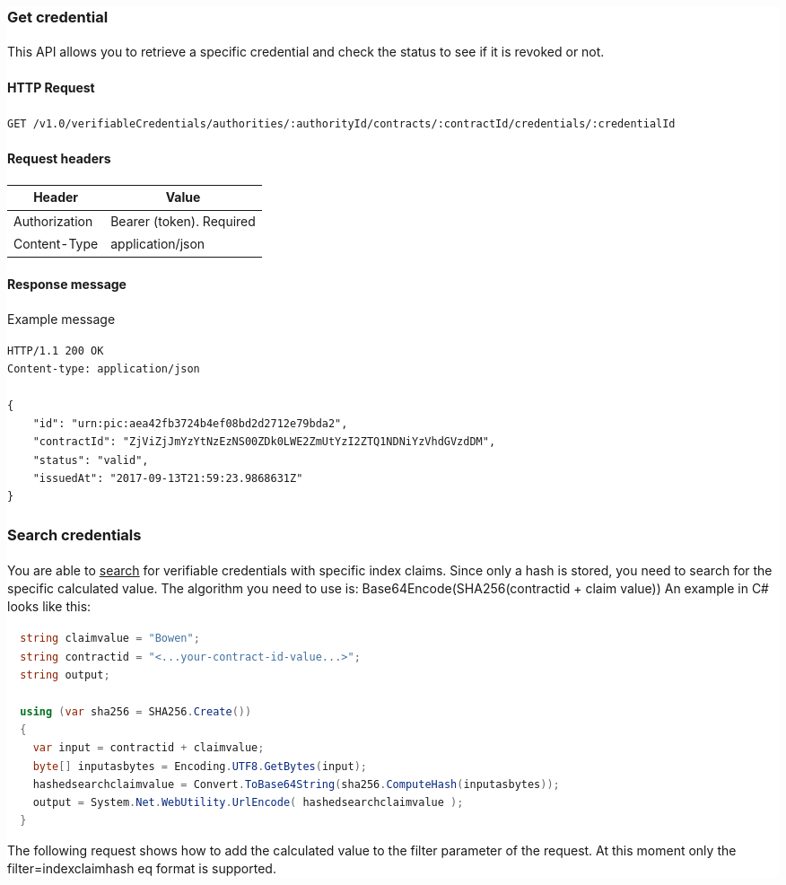 ### Get credential
This API allows you to retrieve a specific credential and check the status to see if it is revoked or not. 

#### HTTP Request
`GET /v1.0/verifiableCredentials/authorities/:authorityId/contracts/:contractId/credentials/:credentialId`

#### Request headers
| Header | Value |
| -------- | -------- |
| Authorization | Bearer (token). Required |
| Content-Type | application/json |

#### Response message
Example message
```
HTTP/1.1 200 OK
Content-type: application/json

{
    "id": "urn:pic:aea42fb3724b4ef08bd2d2712e79bda2",
    "contractId": "ZjViZjJmYzYtNzEzNS00ZDk0LWE2ZmUtYzI2ZTQ1NDNiYzVhdGVzdDM",
    "status": "valid",
    "issuedAt": "2017-09-13T21:59:23.9868631Z"
}
```

### Search credentials

You are able to [search](how-to-issuer-revoke.md) for verifiable credentials with specific index claims. Since only a hash is stored, you need to search for the specific calculated value. The algorithm you need to use is: Base64Encode(SHA256(contractid + claim value)) An example in C# looks like this:

```csharp
  string claimvalue = "Bowen";
  string contractid = "<...your-contract-id-value...>";
  string output;

  using (var sha256 = SHA256.Create())
  {
    var input = contractid + claimvalue;
    byte[] inputasbytes = Encoding.UTF8.GetBytes(input);
    hashedsearchclaimvalue = Convert.ToBase64String(sha256.ComputeHash(inputasbytes));
    output = System.Net.WebUtility.UrlEncode( hashedsearchclaimvalue );
  }
```

The following request shows how to add the calculated value to the filter parameter of the request. At this moment only the filter=indexclaimhash eq format is supported.
